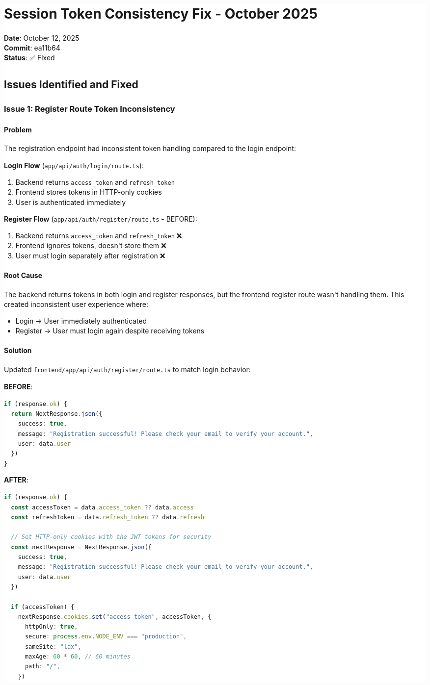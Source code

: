 # Session Token Consistency Fix - October 2025

**Date**: October 12, 2025  
**Commit**: ea11b64  
**Status**: ✅ Fixed

## Issues Identified and Fixed

### Issue 1: Register Route Token Inconsistency

#### Problem
The registration endpoint had inconsistent token handling compared to the login endpoint:

**Login Flow** (`app/api/auth/login/route.ts`):
1. Backend returns `access_token` and `refresh_token`
2. Frontend stores tokens in HTTP-only cookies
3. User is authenticated immediately

**Register Flow** (`app/api/auth/register/route.ts` - BEFORE):
1. Backend returns `access_token` and `refresh_token` ❌
2. Frontend ignores tokens, doesn't store them ❌
3. User must login separately after registration ❌

#### Root Cause
The backend returns tokens in both login and register responses, but the frontend register route wasn't handling them. This created inconsistent user experience where:
- Login → User immediately authenticated
- Register → User must login again despite receiving tokens

#### Solution
Updated `frontend/app/api/auth/register/route.ts` to match login behavior:

**BEFORE**:
```typescript
if (response.ok) {
  return NextResponse.json({
    success: true,
    message: "Registration successful! Please check your email to verify your account.",
    user: data.user
  })
}
```

**AFTER**:
```typescript
if (response.ok) {
  const accessToken = data.access_token ?? data.access
  const refreshToken = data.refresh_token ?? data.refresh

  // Set HTTP-only cookies with the JWT tokens for security
  const nextResponse = NextResponse.json({
    success: true,
    message: "Registration successful! Please check your email to verify your account.",
    user: data.user
  })

  if (accessToken) {
    nextResponse.cookies.set("access_token", accessToken, {
      httpOnly: true,
      secure: process.env.NODE_ENV === "production",
      sameSite: "lax",
      maxAge: 60 * 60, // 60 minutes
      path: "/",
    })
```